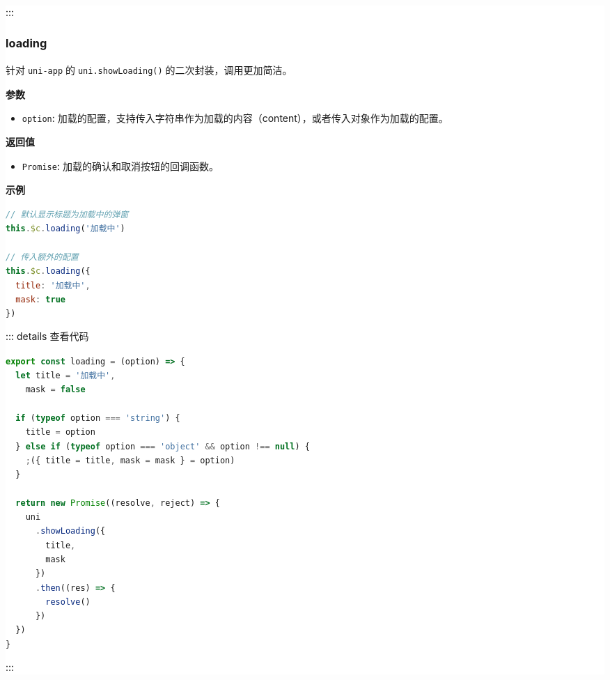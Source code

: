 ```js
```

:::

### loading

针对 `uni-app` 的 `uni.showLoading()` 的二次封装，调用更加简洁。

**参数**

- `option`: 加载的配置，支持传入字符串作为加载的内容（content），或者传入对象作为加载的配置。

**返回值**

- `Promise`: 加载的确认和取消按钮的回调函数。

**示例**

```js
// 默认显示标题为加载中的弹窗
this.$c.loading('加载中')

// 传入额外的配置
this.$c.loading({
  title: '加载中',
  mask: true
})
```

::: details 查看代码

```js
export const loading = (option) => {
  let title = '加载中',
    mask = false

  if (typeof option === 'string') {
    title = option
  } else if (typeof option === 'object' && option !== null) {
    ;({ title = title, mask = mask } = option)
  }

  return new Promise((resolve, reject) => {
    uni
      .showLoading({
        title,
        mask
      })
      .then((res) => {
        resolve()
      })
  })
}
```

:::
